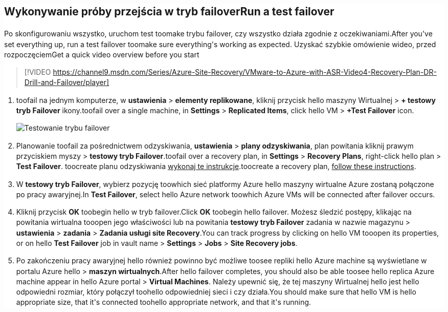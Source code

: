
## <a name="run-a-test-failover"></a><span data-ttu-id="0deb5-370">Wykonywanie próby przejścia w tryb failover</span><span class="sxs-lookup"><span data-stu-id="0deb5-370">Run a test failover</span></span>


<span data-ttu-id="0deb5-371">Po skonfigurowaniu wszystko, uruchom test toomake trybu failover, czy wszystko działa zgodnie z oczekiwaniami.</span><span class="sxs-lookup"><span data-stu-id="0deb5-371">After you've set everything up, run a test failover toomake sure everything's working as expected.</span></span> <span data-ttu-id="0deb5-372">Uzyskać szybkie omówienie wideo, przed rozpoczęciem</span><span class="sxs-lookup"><span data-stu-id="0deb5-372">Get a quick video overview before you start</span></span>
>[!VIDEO https://channel9.msdn.com/Series/Azure-Site-Recovery/VMware-to-Azure-with-ASR-Video4-Recovery-Plan-DR-Drill-and-Failover/player]


1. <span data-ttu-id="0deb5-373">toofail na jednym komputerze, w **ustawienia** > **elementy replikowane**, kliknij przycisk hello maszyny Wirtualnej > **+ testowy tryb Failover** ikony.</span><span class="sxs-lookup"><span data-stu-id="0deb5-373">toofail over a single machine, in **Settings** > **Replicated Items**, click hello VM > **+Test Failover** icon.</span></span>

    ![Testowanie trybu failover](./media/site-recovery-vmware-to-azure/TestFailover.png)

1. <span data-ttu-id="0deb5-375">Planowanie toofail za pośrednictwem odzyskiwania, **ustawienia** > **plany odzyskiwania**, plan powitania kliknij prawym przyciskiem myszy > **testowy tryb Failover**.</span><span class="sxs-lookup"><span data-stu-id="0deb5-375">toofail over a recovery plan, in **Settings** > **Recovery Plans**, right-click hello plan > **Test Failover**.</span></span> <span data-ttu-id="0deb5-376">toocreate planu odzyskiwania [wykonaj te instrukcje](site-recovery-create-recovery-plans.md).</span><span class="sxs-lookup"><span data-stu-id="0deb5-376">toocreate a recovery plan, [follow these instructions](site-recovery-create-recovery-plans.md).</span></span>  

1. <span data-ttu-id="0deb5-377">W **testowy tryb Failover**, wybierz pozycję toowhich sieć platformy Azure hello maszyny wirtualne Azure zostaną połączone po pracy awaryjnej.</span><span class="sxs-lookup"><span data-stu-id="0deb5-377">In **Test Failover**, select hello Azure network toowhich Azure VMs will be connected after failover occurs.</span></span>

1. <span data-ttu-id="0deb5-378">Kliknij przycisk **OK** toobegin hello w tryb failover.</span><span class="sxs-lookup"><span data-stu-id="0deb5-378">Click **OK** toobegin hello failover.</span></span> <span data-ttu-id="0deb5-379">Możesz śledzić postępy, klikając na powitania wirtualna tooopen jego właściwości lub na powitania **testowy tryb Failover** zadania w nazwie magazynu > **ustawienia** > **zadania**  >  **Zadania usługi site Recovery**.</span><span class="sxs-lookup"><span data-stu-id="0deb5-379">You can track progress by clicking on hello VM tooopen its properties, or on hello **Test Failover** job in vault name > **Settings** > **Jobs** > **Site Recovery jobs**.</span></span>

1. <span data-ttu-id="0deb5-380">Po zakończeniu pracy awaryjnej hello również powinno być możliwe toosee repliki hello Azure machine są wyświetlane w portalu Azure hello > **maszyn wirtualnych**.</span><span class="sxs-lookup"><span data-stu-id="0deb5-380">After hello failover completes, you should also be able toosee hello replica Azure machine appear in hello Azure portal > **Virtual Machines**.</span></span> <span data-ttu-id="0deb5-381">Należy upewnić się, że tej maszyny Wirtualnej hello jest hello odpowiedni rozmiar, który połączył toohello odpowiedniej sieci i czy działa.</span><span class="sxs-lookup"><span data-stu-id="0deb5-381">You should make sure that hello VM is hello appropriate size, that it's connected toohello appropriate network, and that it's running.</span></span>

